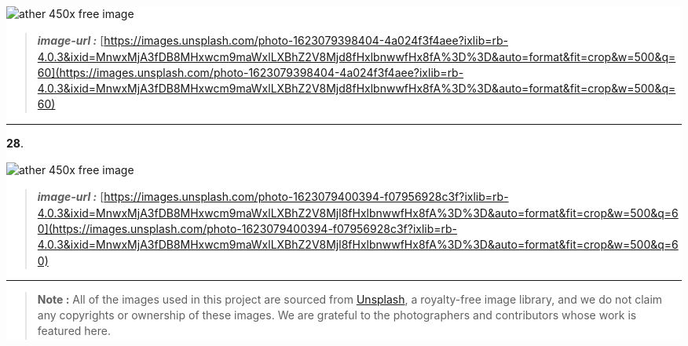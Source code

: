 ![ather 450x free image](https://images.unsplash.com/photo-1623079398404-4a024f3f4aee?ixlib=rb-4.0.3&ixid=MnwxMjA3fDB8MHxwcm9maWxlLXBhZ2V8Mjd8fHxlbnwwfHx8fA%3D%3D&auto=format&fit=crop&w=500&q=60)

> **_image-url :_**  [https://images.unsplash.com/photo-1623079398404-4a024f3f4aee?ixlib=rb-4.0.3&ixid=MnwxMjA3fDB8MHxwcm9maWxlLXBhZ2V8Mjd8fHxlbnwwfHx8fA%3D%3D&auto=format&fit=crop&w=500&q=60](https://images.unsplash.com/photo-1623079398404-4a024f3f4aee?ixlib=rb-4.0.3&ixid=MnwxMjA3fDB8MHxwcm9maWxlLXBhZ2V8Mjd8fHxlbnwwfHx8fA%3D%3D&auto=format&fit=crop&w=500&q=60)

---

**28**.

![ather 450x free image](https://images.unsplash.com/photo-1623079400394-f07956928c3f?ixlib=rb-4.0.3&ixid=MnwxMjA3fDB8MHxwcm9maWxlLXBhZ2V8Mjl8fHxlbnwwfHx8fA%3D%3D&auto=format&fit=crop&w=500&q=60)

> **_image-url :_**  [https://images.unsplash.com/photo-1623079400394-f07956928c3f?ixlib=rb-4.0.3&ixid=MnwxMjA3fDB8MHxwcm9maWxlLXBhZ2V8Mjl8fHxlbnwwfHx8fA%3D%3D&auto=format&fit=crop&w=500&q=60](https://images.unsplash.com/photo-1623079400394-f07956928c3f?ixlib=rb-4.0.3&ixid=MnwxMjA3fDB8MHxwcm9maWxlLXBhZ2V8Mjl8fHxlbnwwfHx8fA%3D%3D&auto=format&fit=crop&w=500&q=60)

---

> **Note :** All of the images used in this project are sourced from [Unsplash](https://unsplash.com/), a royalty-free image library, and we do not claim any copyrights or ownership of these images. We are grateful to the photographers and contributors whose work is featured here.
